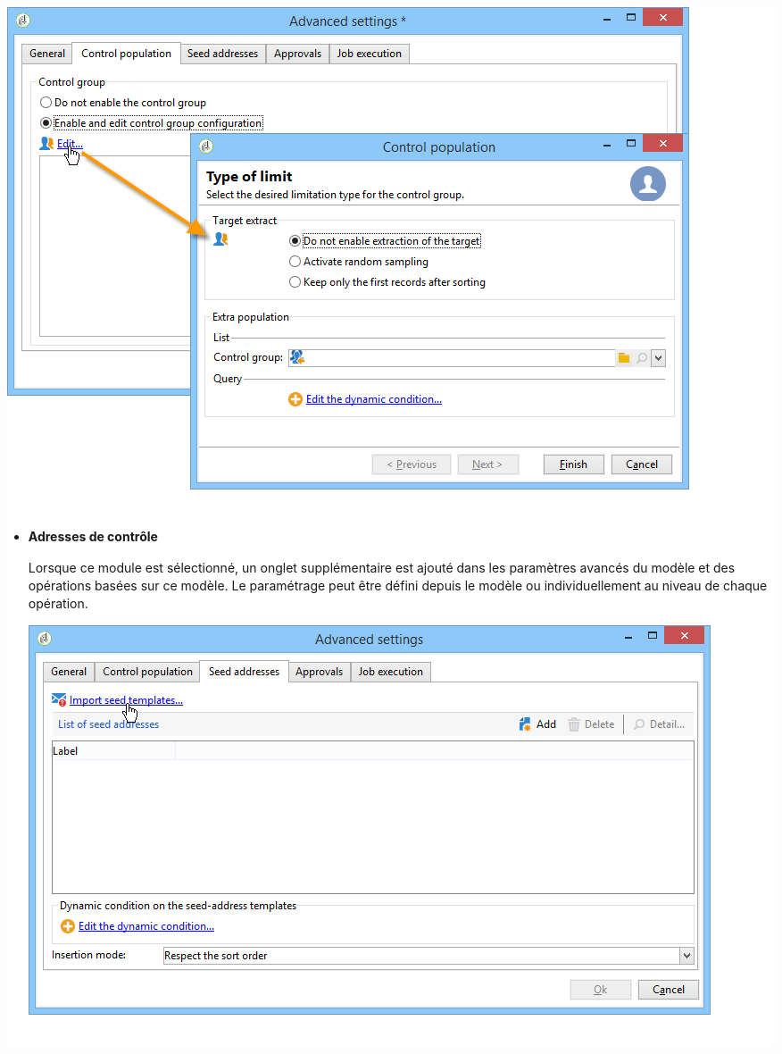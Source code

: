    ![](assets/s_ncs_user_op_template_activate_1.png)

* **Adresses de contrôle**

   Lorsque ce module est sélectionné, un onglet supplémentaire est ajouté dans les paramètres avancés du modèle et des opérations basées sur ce modèle. Le paramétrage peut être défini depuis le modèle ou individuellement au niveau de chaque opération.

   ![](assets/s_ncs_user_op_template_activate_2.png)
